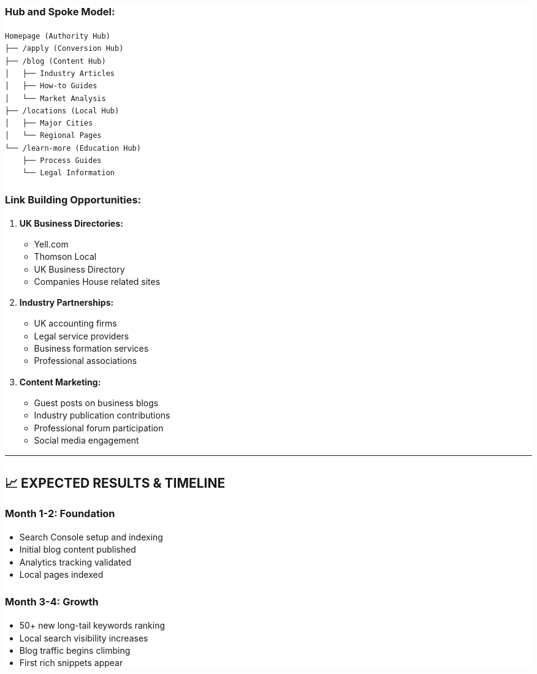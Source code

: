 ### **Hub and Spoke Model:**
```
Homepage (Authority Hub)
├── /apply (Conversion Hub)
├── /blog (Content Hub)
│   ├── Industry Articles
│   ├── How-to Guides  
│   └── Market Analysis
├── /locations (Local Hub)
│   ├── Major Cities
│   └── Regional Pages
└── /learn-more (Education Hub)
    ├── Process Guides
    └── Legal Information
```

### **Link Building Opportunities:**
1. **UK Business Directories:**
   - Yell.com
   - Thomson Local
   - UK Business Directory
   - Companies House related sites

2. **Industry Partnerships:**
   - UK accounting firms
   - Legal service providers
   - Business formation services
   - Professional associations

3. **Content Marketing:**
   - Guest posts on business blogs
   - Industry publication contributions
   - Professional forum participation
   - Social media engagement

---

## 📈 **EXPECTED RESULTS & TIMELINE**

### **Month 1-2: Foundation**
- Search Console setup and indexing
- Initial blog content published
- Analytics tracking validated
- Local pages indexed

### **Month 3-4: Growth**
- 50+ new long-tail keywords ranking
- Local search visibility increases
- Blog traffic begins climbing
- First rich snippets appear
